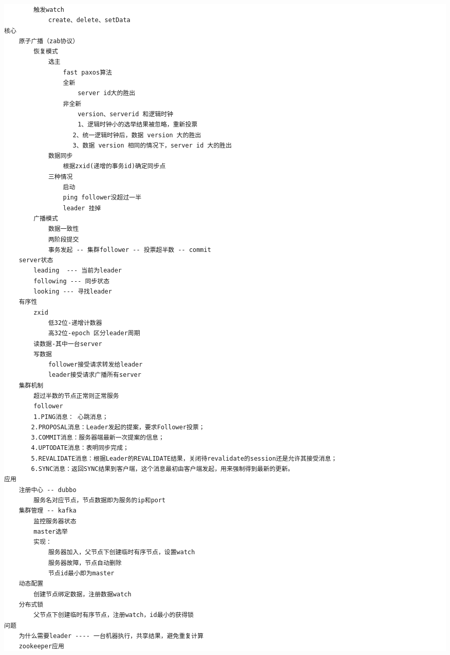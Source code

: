 			触发watch
				create、delete、setData
	核心	
		原子广播（zab协议）
			恢复模式
				选主 
					fast paxos算法
					全新
						server id大的胜出
					非全新
						version、serverid 和逻辑时钟
						1、逻辑时钟小的选举结果被忽略，重新投票
				　　　　2、统一逻辑时钟后，数据 version 大的胜出
				　　　　3、数据 version 相同的情况下，server id 大的胜出
				数据同步
					根据zxid(递增的事务id)确定同步点
				三种情况
					启动
					ping follower没超过一半
					leader 挂掉
			广播模式
				数据一致性 
				两阶段提交
				事务发起 -- 集群follower -- 投票超半数 -- commit
		server状态
			leading  --- 当前为leader
			following --- 同步状态
			looking --- 寻找leader
		有序性
			zxid
				低32位-递增计数器
				高32位-epoch 区分leader周期
			读数据-其中一台server
			写数据
				follower接受请求转发给leader
				leader接受请求广播所有server		
		集群机制
			超过半数的节点正常则正常服务
			follower
			1.PING消息： 心跳消息；
		　　2.PROPOSAL消息：Leader发起的提案，要求Follower投票；
		　　3.COMMIT消息：服务器端最新一次提案的信息；
		　　4.UPTODATE消息：表明同步完成；
		　　5.REVALIDATE消息：根据Leader的REVALIDATE结果，关闭待revalidate的session还是允许其接受消息；
		　　6.SYNC消息：返回SYNC结果到客户端，这个消息最初由客户端发起，用来强制得到最新的更新。
	应用
		注册中心 -- dubbo
			服务名对应节点，节点数据即为服务的ip和port
		集群管理 -- kafka
			监控服务器状态
			master选举
			实现：
				服务器加入，父节点下创建临时有序节点，设置watch
				服务器故障，节点自动删除
				节点id最小即为master
		动态配置
			创建节点绑定数据，注册数据watch
		分布式锁
			父节点下创建临时有序节点，注册watch，id最小的获得锁
	问题
		为什么需要leader ---- 一台机器执行，共享结果，避免重复计算
		zookeeper应用
